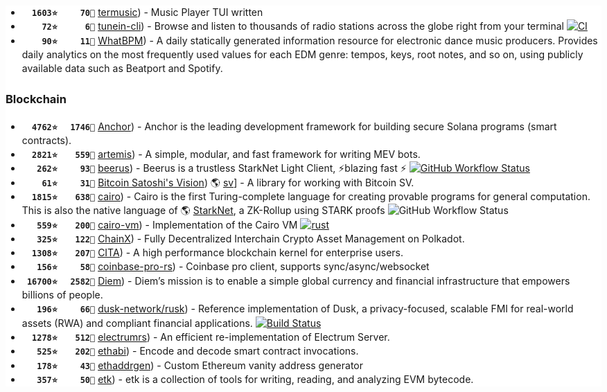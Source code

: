* <b><code>&nbsp;&nbsp;1603⭐</code></b> <b><code>&nbsp;&nbsp;&nbsp;&nbsp;70🍴</code></b> [termusic](https://github.com/tramhao/termusic)) - Music Player TUI written
* <b><code>&nbsp;&nbsp;&nbsp;&nbsp;72⭐</code></b> <b><code>&nbsp;&nbsp;&nbsp;&nbsp;&nbsp;6🍴</code></b> [tunein-cli](https://github.com/tsirysndr/tunein-cli)) - Browse and listen to thousands of radio stations across the globe right from your terminal [![CI](https://github.com/tsirysndr/tunein-cli/actions/workflows/ci.yml/badge.svg)](https://github.com/tsirysndr/tunein-cli/actions/workflows/ci.yml)
* <b><code>&nbsp;&nbsp;&nbsp;&nbsp;90⭐</code></b> <b><code>&nbsp;&nbsp;&nbsp;&nbsp;11🍴</code></b> [WhatBPM](https://github.com/sergree/whatbpm)) - A daily statically generated information resource for electronic dance music producers. Provides daily analytics on the most frequently used values for each EDM genre: tempos, keys, root notes, and so on, using publicly available data such as Beatport and Spotify.

### Blockchain

* <b><code>&nbsp;&nbsp;4762⭐</code></b> <b><code>&nbsp;&nbsp;1746🍴</code></b> [Anchor](https://github.com/solana-foundation/anchor)) - Anchor is the leading development framework for building secure Solana programs (smart contracts).
* <b><code>&nbsp;&nbsp;2821⭐</code></b> <b><code>&nbsp;&nbsp;&nbsp;559🍴</code></b> [artemis](https://github.com/paradigmxyz/artemis)) - A simple, modular, and fast framework for writing MEV bots.
* <b><code>&nbsp;&nbsp;&nbsp;262⭐</code></b> <b><code>&nbsp;&nbsp;&nbsp;&nbsp;93🍴</code></b> [beerus](https://github.com/eigerco/beerus)) - Beerus is a trustless StarkNet Light Client, ⚡blazing fast ⚡ [![GitHub Workflow Status](https://github.com/eigerco/beerus/actions/workflows/check.yml/badge.svg)](https://github.com/eigerco/beerus/actions/workflows/check.yml)
* <b><code>&nbsp;&nbsp;&nbsp;&nbsp;61⭐</code></b> <b><code>&nbsp;&nbsp;&nbsp;&nbsp;31🍴</code></b> [Bitcoin Satoshi's Vision](https://github.com/brentongunning/rust-sv))  🌎 [sv](crates.io/crates/sv)] - A library for working with Bitcoin SV.
* <b><code>&nbsp;&nbsp;1815⭐</code></b> <b><code>&nbsp;&nbsp;&nbsp;638🍴</code></b> [cairo](https://github.com/starkware-libs/cairo)) - Cairo is the first Turing-complete language for creating provable programs for general computation. This is also the native language of 🌎 [StarkNet](www.starknet.io), a ZK-Rollup using STARK proofs ![GitHub Workflow Status](https://img.shields.io/github/workflow/status/starkware-libs/cairo/CI?style=flat-square&logo=github)
* <b><code>&nbsp;&nbsp;&nbsp;559⭐</code></b> <b><code>&nbsp;&nbsp;&nbsp;200🍴</code></b> [cairo-vm](https://github.com/lambdaclass/cairo-vm)) - Implementation of the Cairo VM [![rust](https://github.com/lambdaclass/cairo-vm/actions/workflows/rust.yml/badge.svg)](https://github.com/lambdaclass/cairo-vm/actions/workflows/rust.yml)
* <b><code>&nbsp;&nbsp;&nbsp;325⭐</code></b> <b><code>&nbsp;&nbsp;&nbsp;122🍴</code></b> [ChainX](https://github.com/chainx-org/ChainX)) - Fully Decentralized Interchain Crypto Asset Management on Polkadot.
* <b><code>&nbsp;&nbsp;1308⭐</code></b> <b><code>&nbsp;&nbsp;&nbsp;207🍴</code></b> [CITA](https://github.com/citahub/cita)) - A high performance blockchain kernel for enterprise users.
* <b><code>&nbsp;&nbsp;&nbsp;156⭐</code></b> <b><code>&nbsp;&nbsp;&nbsp;&nbsp;58🍴</code></b> [coinbase-pro-rs](https://github.com/inv2004/coinbase-pro-rs)) - Coinbase pro client, supports sync/async/websocket
* <b><code>&nbsp;16700⭐</code></b> <b><code>&nbsp;&nbsp;2582🍴</code></b> [Diem](https://github.com/diem/diem)) - Diem’s mission is to enable a simple global currency and financial infrastructure that empowers billions of people.
* <b><code>&nbsp;&nbsp;&nbsp;196⭐</code></b> <b><code>&nbsp;&nbsp;&nbsp;&nbsp;66🍴</code></b> [dusk-network/rusk](https://github.com/dusk-network/rusk)) - Reference implementation of Dusk, a privacy-focused, scalable FMI for real-world assets (RWA) and compliant financial applications. [![Build Status](https://github.com/dusk-network/rusk/actions/workflows/rusk_ci.yml/badge.svg)](https://github.com/dusk-network/rusk/actions/workflows/rusk_ci.yml)
* <b><code>&nbsp;&nbsp;1278⭐</code></b> <b><code>&nbsp;&nbsp;&nbsp;512🍴</code></b> [electrumrs](https://github.com/romanz/electrs)) - An efficient re-implementation of Electrum Server.
* <b><code>&nbsp;&nbsp;&nbsp;525⭐</code></b> <b><code>&nbsp;&nbsp;&nbsp;202🍴</code></b> [ethabi](https://github.com/rust-ethereum/ethabi)) - Encode and decode smart contract invocations.
* <b><code>&nbsp;&nbsp;&nbsp;178⭐</code></b> <b><code>&nbsp;&nbsp;&nbsp;&nbsp;43🍴</code></b> [ethaddrgen](https://github.com/Limeth/ethaddrgen)) - Custom Ethereum vanity address generator
* <b><code>&nbsp;&nbsp;&nbsp;357⭐</code></b> <b><code>&nbsp;&nbsp;&nbsp;&nbsp;50🍴</code></b> [etk](https://github.com/quilt/etk)) - etk is a collection of tools for writing, reading, and analyzing EVM bytecode.